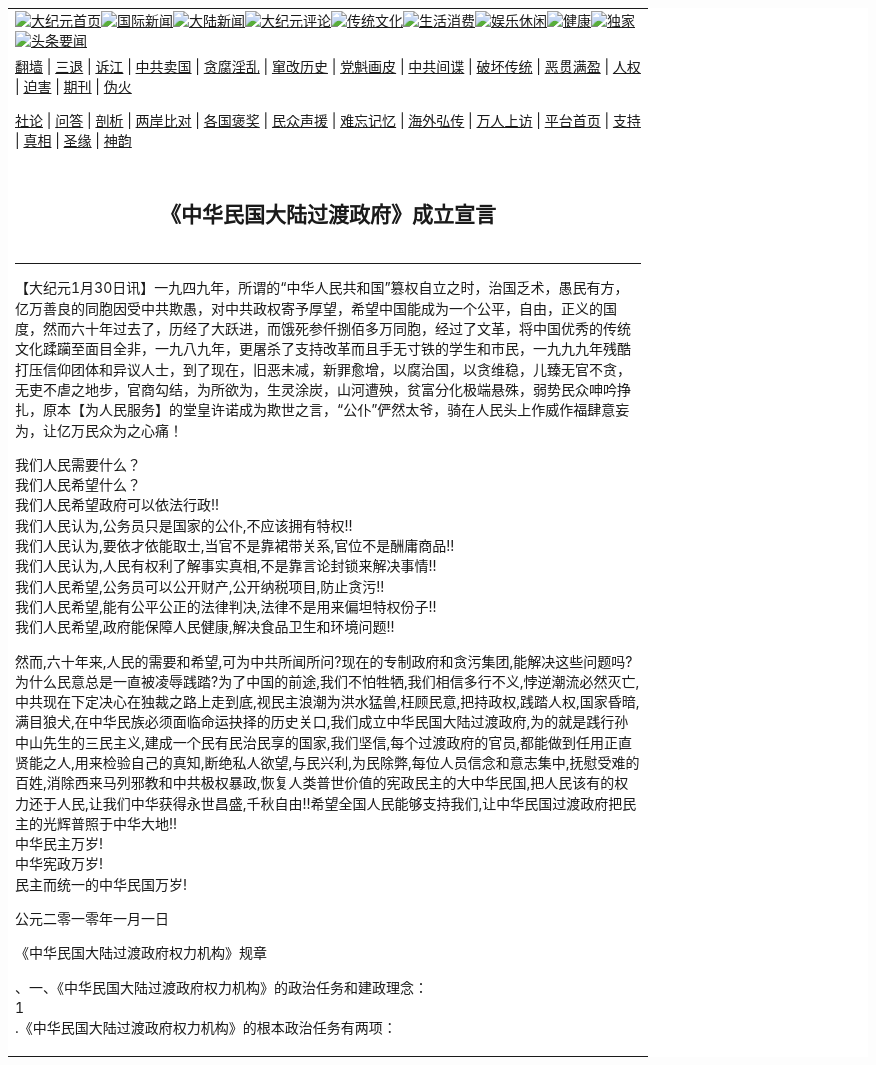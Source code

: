 <a name="1" id="1" target="_blank"></a><span id="1"></span>
<table align=center border="0"><tr><td colspan="2" VALIGN=TOP><a href="https://github.com/19920513/djy/blob/master/gb/nf1351518.md#1"><img src="https://raw.githubusercontent.com/19920513/www/master/t/djy/1.jpg" title="大纪元首页" alt="大纪元首页"></a><a href="https://github.com/19920513/djy/blob/master/gb/n24hr.md#1"><img src="https://raw.githubusercontent.com/19920513/www/master/t/djy/3.jpg" title="国际新闻" alt="国际新闻"></a><a href="https://github.com/19920513/djy/blob/master/gb/nsc413.md#1"><img src="https://raw.githubusercontent.com/19920513/www/master/t/djy/4.jpg" title="大陆新闻" alt="大陆新闻"></a><a href="https://github.com/19920513/djy/blob/master/gb/news392.md#1"><img src="https://raw.githubusercontent.com/19920513/www/master/t/djy/5.jpg" title="大纪元评论" alt="大纪元评论"></a><a href="https://github.com/19920513/djy/blob/master/gb/news2007.md#1"><img src="https://raw.githubusercontent.com/19920513/www/master/t/djy/6.jpg" title="传统文化" alt="传统文化"></a><a href="https://github.com/19920513/djy/blob/master/gb/news2008.md#1"><img src="https://raw.githubusercontent.com/19920513/www/master/t/djy/7.jpg" title="生活消费" alt="生活消费"></a><a href="https://github.com/19920513/djy/blob/master/gb/ncyule.md#1"><img src="https://raw.githubusercontent.com/19920513/www/master/t/djy/8.jpg" title="娱乐休闲" alt="娱乐休闲"></a><a href="https://github.com/19920513/djy/blob/master/gb/nsc1002.md#1"><img src="https://raw.githubusercontent.com/19920513/www/master/t/djy/9.jpg" title="健康" alt="健康"></a><a href="https://github.com/19920513/djy/blob/master/gb/nf6092.md#1"><img src="https://raw.githubusercontent.com/19920513/www/master/t/djy/10a.jpg" title="独家" alt="独家"></a><a href="https://github.com/19920513/djy/blob/master/gb/nf4514.md#1"><img src="https://raw.githubusercontent.com/19920513/www/master/t/djy/12a.jpg" title="头条要闻" alt="头条要闻"></a></td></tr>
<tr><td colspan="2" VALIGN=TOP><a target="_blank" href="https://github.com/19920513/www/blob/master/README.md?zsrh#1">翻墙</a> | <a target="_blank" href="https://github.com/19920513/djy/blob/master/gb/nf5657.md#1">三退</a> | <a target="_blank" href="https://github.com/19920513/djy/blob/master/gb/nf6124.md#1">诉江</a> | <a target="_blank" href="https://github.com/19920513/djy/blob/master/gb/nf1176117.md#1">中共卖国</a> | <a target="_blank" href="https://github.com/19920513/djy/blob/master/gb/nf5773.md#1">贪腐淫乱</a> | <a target="_blank" href="https://github.com/19920513/djy/blob/master/gb/nf1176115.md#1">窜改历史</a> | <a target="_blank" href="https://github.com/19920513/djy/blob/master/gb/nf1176107.md#1">党魁画皮</a> | <a target="_blank" href="https://github.com/19920513/djy/blob/master/gb/nf1320400.md#1">中共间谍</a> | <a target="_blank" href="https://github.com/19920513/djy/blob/master/gb/nf1176114.md#1">破坏传统</a> | <a target="_blank" href="https://github.com/19920513/ntdtv/blob/master/gb/prog447_1.md#1">恶贯满盈</a> | <a target="_blank" href="https://github.com/19920513/djy/blob/master/gb/ncid278.md#1">人权</a> | <a target="_blank" href="https://github.com/19920513/djy/blob/master/gb/nf1176111.md#1">迫害</a> | <a target="_blank" href="https://gitlab.com/szzdlab/mh-qikan/blob/master/README.md#1">期刊</a> | <a target="_blank" href="https://github.com/19920513/djy/blob/master/gb/nf5562.md#1">伪火</a></p><p><a target="_blank" href="https://github.com/19920513/djy/blob/master/gb/9p.md#1">社论</a> | <a target="_blank" href="https://github.com/19920513/djy/blob/master/gb/nf4378.md#1">问答</a> | <a target="_blank" href="https://github.com/19920513/djy/blob/master/gb/nf5792.md#1">剖析</a> | <a target="_blank" href="https://github.com/19920513/djy/blob/master/gb/nf5735.md#1">两岸比对</a> | <a target="_blank" href="https://github.com/19920513/djy/blob/master/gb/nf6119.md#1">各国褒奖</a> | <a target="_blank" href="https://github.com/19920513/djy/blob/master/gb/nf6120.md#1">民众声援</a> | <a target="_blank" href="https://github.com/19920513/djy/blob/master/gb/nf1188594.md#1">难忘记忆</a> | <a target="_blank" href="https://github.com/19920513/djy/blob/master/gb/nf3180.md#1">海外弘传</a> | <a target="_blank" href="https://github.com/19920513/djy/blob/master/gb/nf5410.md#1">万人上访</a> | <a target="_blank" href="https://github.com/19920513/www/blob/master/README.md?zsrh#1">平台首页</a> | <a target="_blank" href="https://github.com/19920513/djy/blob/master/gb/nf4386.md#1">支持</a> | <a target="_blank" href="https://github.com/19920513/djy/blob/master/gb/nf4389.md#1">真相</a> | <a target="_blank" href="https://github.com/19920513/djy/blob/master/gb/nf5790.md#1">圣缘</a> | <a target="_blank" href="https://github.com/19920513/djy/blob/master/gb/nf4786.md#1">神韵</a></td></tr>
<tr><td VALIGN=TOP width="626"><h2 align=center>《中华民国大陆过渡政府》成立宣言</h2>

<h6></h6>
<hr>
	<p>【大纪元1月30日讯】一九四九年，所谓的“中华人民共和国”篡权自立之时，治国乏术，愚民有方，亿万善良的同胞因受中共欺愚，对中共政权寄予厚望，希望中国能成为一个公平，自由，正义的国度，然而六十年过去了，历经了大跃进，而饿死参仟捌佰多万同胞，经过了文革，将中国优秀的传统文化蹂躏至面目全非，一九八九年，更屠杀了支持改革而且手无寸铁的学生和市民，一九九九年残酷打压信仰团体和异议人士，到了现在，旧恶未减，新罪愈增，以腐治国，以贪维稳，儿臻无官不贪，无吏不虐之地步，官商勾结，为所欲为，生灵涂炭，山河遭殃，贫富分化极端悬殊，弱势民众呻吟挣扎，原本【为人民服务】的堂皇许诺成为欺世之言，“公仆”俨然太爷，骑在人民头上作威作福肆意妄为，让亿万民众为之心痛！</p>
<p>我们人民需要什么？<br />我们人民希望什么？<br />我们人民希望政府可以依法行政!!<br />我们人民认为,公务员只是国家的公仆,不应该拥有特权!!<br />我们人民认为,要依才依能取士,当官不是靠裙带关系,官位不是酬庸商品!!<br />我们人民认为,人民有权利了解事实真相,不是靠言论封锁来解决事情!!<br />我们人民希望,公务员可以公开财产,公开纳税项目,防止贪污!!<br />我们人民希望,能有公平公正的法律判决,法律不是用来偏坦特权份子!!<br />我们人民希望,政府能保障人民健康,解决食品卫生和环境问题!!</p>
<p>然而,六十年来,人民的需要和希望,可为中共所闻所问?现在的专制政府和贪污集团,能解决这些问题吗?为什么民意总是一直被凌辱践踏?为了中国的前途,我们不怕牲牺,我们相信多行不义,悖逆潮流必然灭亡,中共现在下定决心在独裁之路上走到底,视民主浪潮为洪水猛兽,枉顾民意,把持政权,践踏人权,国家昏暗,满目狼犬,在中华民族必须面临命运抉择的历史关口,我们成立中华民国大陆过渡政府,为的就是践行孙中山先生的三民主义,建成一个民有民治民享的国家,我们坚信,每个过渡政府的官员,都能做到任用正直贤能之人,用来检验自己的真知,断绝私人欲望,与民兴利,为民除弊,每位人员信念和意志集中,抚慰受难的百姓,消除西来马列邪教和中共极权暴政,恢复人类普世价值的宪政民主的大中华民国,把人民该有的权力还于人民,让我们中华获得永世昌盛,千秋自由!!希望全国人民能够支持我们,让中华民国过渡政府把民主的光辉普照于中华大地!!<br />中华民主万岁!<br />中华宪政万岁!<br />民主而统一的中华民国万岁!</p>
<p>公元二零一零年一月一日</p>
<p>《中华民国大陆过渡政府权力机构》规章</p>
<p>、一、《中华民国大陆过渡政府权力机构》的政治任务和建政理念：<br />1<br />.《中华民国大陆过渡政府权力机构》的根本政治任务有两项：</p>